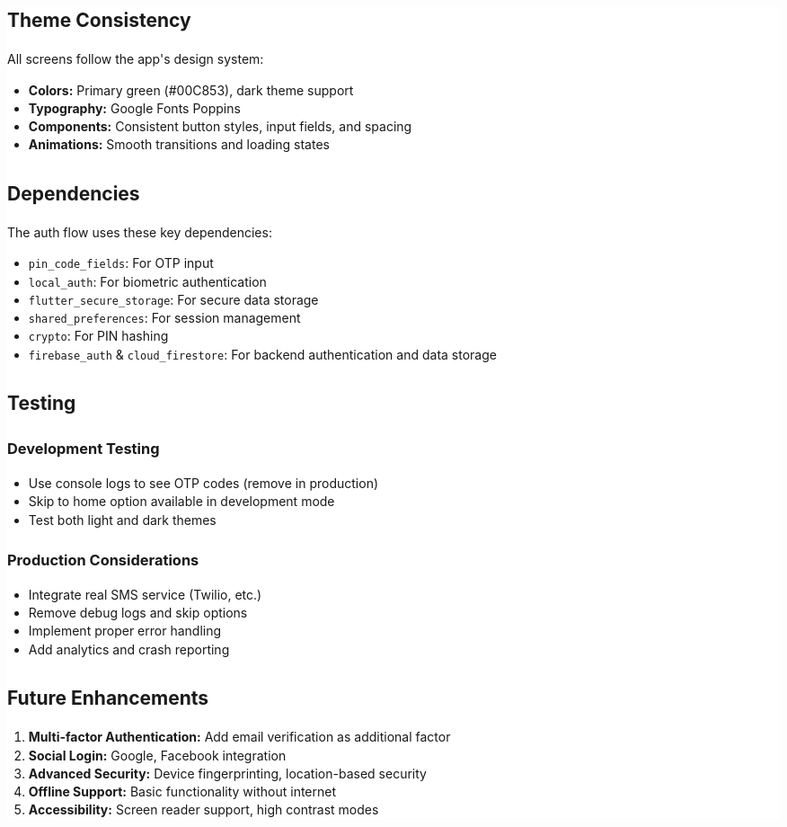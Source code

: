 ## Theme Consistency

All screens follow the app's design system:
- **Colors:** Primary green (#00C853), dark theme support
- **Typography:** Google Fonts Poppins
- **Components:** Consistent button styles, input fields, and spacing
- **Animations:** Smooth transitions and loading states

## Dependencies

The auth flow uses these key dependencies:
- `pin_code_fields`: For OTP input
- `local_auth`: For biometric authentication
- `flutter_secure_storage`: For secure data storage
- `shared_preferences`: For session management
- `crypto`: For PIN hashing
- `firebase_auth` & `cloud_firestore`: For backend authentication and data storage

## Testing

### Development Testing
- Use console logs to see OTP codes (remove in production)
- Skip to home option available in development mode
- Test both light and dark themes

### Production Considerations
- Integrate real SMS service (Twilio, etc.)
- Remove debug logs and skip options
- Implement proper error handling
- Add analytics and crash reporting

## Future Enhancements

1. **Multi-factor Authentication:** Add email verification as additional factor
2. **Social Login:** Google, Facebook integration
3. **Advanced Security:** Device fingerprinting, location-based security
4. **Offline Support:** Basic functionality without internet
5. **Accessibility:** Screen reader support, high contrast modes
